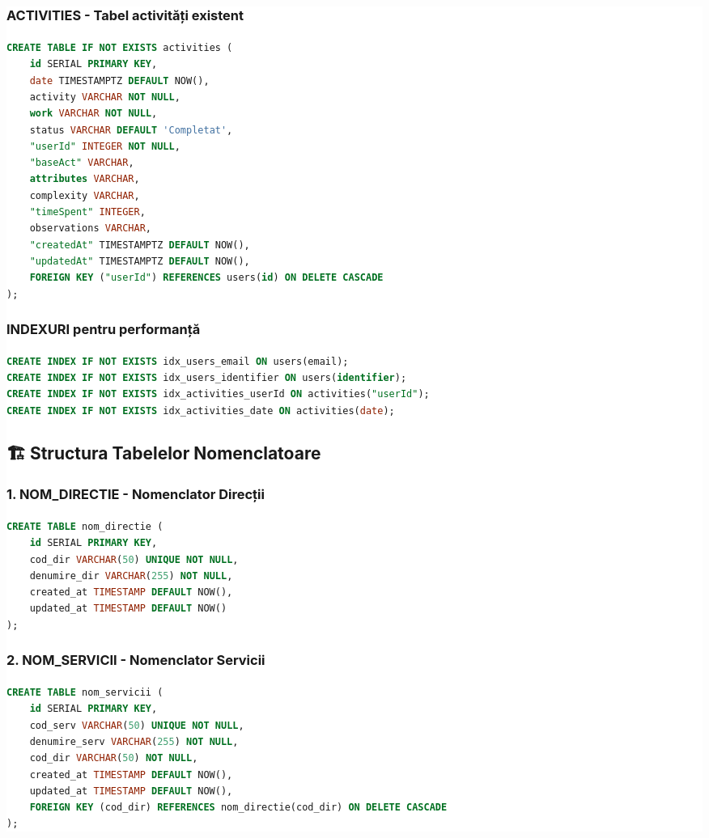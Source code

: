 ### **ACTIVITIES** - Tabel activități existent
```sql
CREATE TABLE IF NOT EXISTS activities (
    id SERIAL PRIMARY KEY,
    date TIMESTAMPTZ DEFAULT NOW(),
    activity VARCHAR NOT NULL,
    work VARCHAR NOT NULL,
    status VARCHAR DEFAULT 'Completat',
    "userId" INTEGER NOT NULL,
    "baseAct" VARCHAR,
    attributes VARCHAR,
    complexity VARCHAR,
    "timeSpent" INTEGER,
    observations VARCHAR,
    "createdAt" TIMESTAMPTZ DEFAULT NOW(),
    "updatedAt" TIMESTAMPTZ DEFAULT NOW(),
    FOREIGN KEY ("userId") REFERENCES users(id) ON DELETE CASCADE
);
```

### **INDEXURI pentru performanță**
```sql
CREATE INDEX IF NOT EXISTS idx_users_email ON users(email);
CREATE INDEX IF NOT EXISTS idx_users_identifier ON users(identifier);
CREATE INDEX IF NOT EXISTS idx_activities_userId ON activities("userId");
CREATE INDEX IF NOT EXISTS idx_activities_date ON activities(date);
```

## 🏗️ Structura Tabelelor Nomenclatoare

### 1. **NOM_DIRECTIE** - Nomenclator Direcții

```sql
CREATE TABLE nom_directie (
    id SERIAL PRIMARY KEY,
    cod_dir VARCHAR(50) UNIQUE NOT NULL,
    denumire_dir VARCHAR(255) NOT NULL,
    created_at TIMESTAMP DEFAULT NOW(),
    updated_at TIMESTAMP DEFAULT NOW()
);
```

### 2. **NOM_SERVICII** - Nomenclator Servicii

```sql
CREATE TABLE nom_servicii (
    id SERIAL PRIMARY KEY,
    cod_serv VARCHAR(50) UNIQUE NOT NULL,
    denumire_serv VARCHAR(255) NOT NULL,
    cod_dir VARCHAR(50) NOT NULL,
    created_at TIMESTAMP DEFAULT NOW(),
    updated_at TIMESTAMP DEFAULT NOW(),
    FOREIGN KEY (cod_dir) REFERENCES nom_directie(cod_dir) ON DELETE CASCADE
);
```
